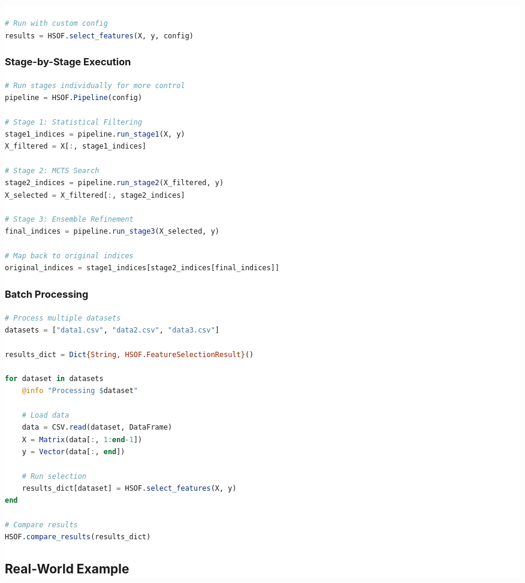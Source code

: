 ```julia

# Run with custom config
results = HSOF.select_features(X, y, config)
```

### Stage-by-Stage Execution

```julia
# Run stages individually for more control
pipeline = HSOF.Pipeline(config)

# Stage 1: Statistical Filtering
stage1_indices = pipeline.run_stage1(X, y)
X_filtered = X[:, stage1_indices]

# Stage 2: MCTS Search
stage2_indices = pipeline.run_stage2(X_filtered, y)
X_selected = X_filtered[:, stage2_indices]

# Stage 3: Ensemble Refinement
final_indices = pipeline.run_stage3(X_selected, y)

# Map back to original indices
original_indices = stage1_indices[stage2_indices[final_indices]]
```

### Batch Processing

```julia
# Process multiple datasets
datasets = ["data1.csv", "data2.csv", "data3.csv"]

results_dict = Dict{String, HSOF.FeatureSelectionResult}()

for dataset in datasets
    @info "Processing $dataset"
    
    # Load data
    data = CSV.read(dataset, DataFrame)
    X = Matrix(data[:, 1:end-1])
    y = Vector(data[:, end])
    
    # Run selection
    results_dict[dataset] = HSOF.select_features(X, y)
end

# Compare results
HSOF.compare_results(results_dict)
```

## Real-World Example

